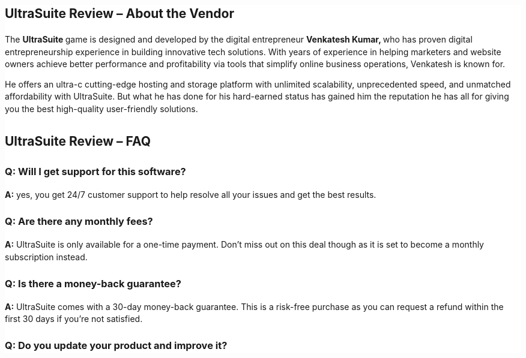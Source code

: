   
  
  <h2 class="wp-block-heading"><span class="ez-toc-section" id="UltraSuite_Review_%E2%80%93_About_the_Vendor" ez-toc-data-id="#UltraSuite_Review_–_About_the_Vendor"></span>UltraSuite Review – About the Vendor<span class="ez-toc-section-end"></span></h2>
  
  
  
  <p>The <strong>UltraSuite </strong>game is designed and developed by the digital entrepreneur <strong>Venkatesh Kumar, </strong>who has proven digital entrepreneurship experience in building innovative tech solutions. With years of experience in helping marketers and website owners achieve better performance and profitability via tools that simplify online business operations, Venkatesh is known for.</p>
  
  
  
  <p>He offers an ultra-c cutting-edge hosting and storage platform with unlimited scalability, unprecedented speed, and unmatched affordability with UltraSuite. But what he has done for his hard-earned status has gained him the reputation he has all for giving you the best high-quality user-friendly solutions.</p>
  
  
  
  <h2 class="wp-block-heading"><span class="ez-toc-section" id="UltraSuite_Review_%E2%80%93_FAQ" ez-toc-data-id="#UltraSuite_Review_–_FAQ"></span>UltraSuite Review – FAQ<span class="ez-toc-section-end"></span></h2>
  
  
  <div id="rank-math-faq" class="rank-math-block">
  <div class="rank-math-list ">
  <div id="faq-question-1731826490396" class="rank-math-list-item">
  <h3 class="rank-math-question "><strong>Q: Will I get support for this software?</strong></h3>
  <div class="rank-math-answer ">
  
  <p><strong>A:</strong> yes, you get 24/7 customer support to help resolve all your issues and get the best results.</p>
  
  </div>
  </div>
  <div id="faq-question-1731826498160" class="rank-math-list-item">
  <h3 class="rank-math-question "><strong>Q: Are there any monthly fees?</strong></h3>
  <div class="rank-math-answer ">
  
  <p><strong>A:</strong> UltraSuite is only available for a one-time payment. Don’t miss out on this deal though as it is set to become a monthly subscription instead.</p>
  
  </div>
  </div>
  <div id="faq-question-1731826509240" class="rank-math-list-item">
  <h3 class="rank-math-question "><strong>Q: Is there a money-back guarantee?</strong></h3>
  <div class="rank-math-answer ">
  
  <p><strong>A:</strong> UltraSuite comes with a 30-day money-back guarantee. This is a risk-free purchase as you can request a refund within the first 30 days if you’re not satisfied.</p>
  
  </div>
  </div>
  <div id="faq-question-1731826517399" class="rank-math-list-item">
  <h3 class="rank-math-question "><strong>Q: Do you update your product and improve it?</strong></h3>
  <div class="rank-math-answer ">
  